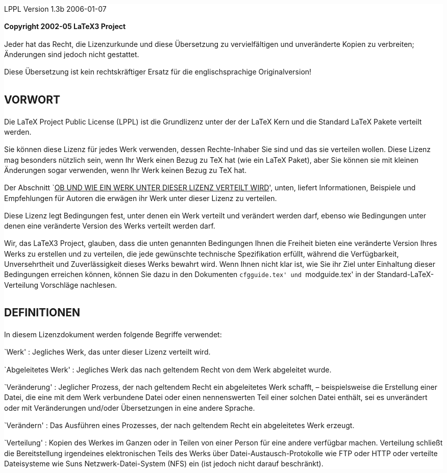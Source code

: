  LPPL Version 1.3b 2006-01-07 

**Copyright 2002-05 LaTeX3 Project**

Jeder hat das Recht, die Lizenzurkunde und diese Übersetzung zu vervielfältigen und unveränderte Kopien zu verbreiten; Änderungen sind jedoch nicht gestattet.

Diese Übersetzung ist kein rechtskräftiger Ersatz für die englischsprachige Originalversion! 
 
## VORWORT

Die LaTeX Project Public License (LPPL) ist die Grundlizenz unter der der LaTeX Kern und die Standard LaTeX Pakete verteilt werden.

Sie können diese Lizenz für jedes Werk verwenden, dessen Rechte-Inhaber Sie sind und das sie verteilen wollen. Diese Lizenz mag besonders nützlich sein, wenn Ihr Werk einen Bezug zu TeX hat (wie ein LaTeX Paket), aber Sie können sie mit kleinen Änderungen sogar verwenden, wenn Ihr Werk keinen Bezug zu TeX hat.

Der Abschnitt `[OB UND WIE EIN WERK UNTER DIESER LIZENZ VERTEILT WIRD](#ob-und-wie-ein-werk-unter-dieser-lizenz-verteilt-werden-sollte)', unten, liefert Informationen, Beispiele und Empfehlungen für Autoren die erwägen ihr Werk unter dieser Lizenz zu verteilen.

Diese Lizenz legt Bedingungen fest, unter denen ein Werk verteilt und verändert werden darf, ebenso wie Bedingungen unter denen eine veränderte Version des Werks verteilt werden darf.

Wir, das LaTeX3 Project, glauben, dass die unten genannten Bedingungen Ihnen die Freiheit bieten eine veränderte Version Ihres Werks zu erstellen und zu verteilen, die jede gewünschte technische Spezifikation erfüllt, während die Verfügbarkeit, Unversehrtheit und Zuverlässigkeit dieses Werks bewahrt wird. Wenn Ihnen nicht klar ist, wie Sie ihr Ziel unter Einhaltung dieser Bedingungen erreichen können, können Sie dazu in den Dokumenten `cfgguide.tex' und `modguide.tex' in der Standard-LaTeX-Verteilung Vorschläge nachlesen.

## DEFINITIONEN

 In diesem Lizenzdokument werden folgende Begriffe verwendet:

`Werk'
: Jegliches Werk, das unter dieser Lizenz verteilt wird.

`Abgeleitetes Werk'
: Jegliches Werk das nach geltendem Recht von dem Werk abgeleitet wurde.

`Veränderung'
: Jeglicher Prozess, der nach geltendem Recht ein abgeleitetes Werk schafft, – beispielsweise die Erstellung einer Datei, die eine mit dem Werk verbundene Datei oder einen nennenswerten Teil einer solchen Datei enthält, sei es unverändert oder mit Veränderungen und/oder Übersetzungen in eine andere Sprache.

`Verändern'
: Das Ausführen eines Prozesses, der nach geltendem Recht ein abgeleitetes Werk erzeugt.

`Verteilung'
: Kopien des Werkes im Ganzen oder in Teilen von einer Person für eine andere verfügbar machen. Verteilung schließt die Bereitstellung irgendeines elektronischen Teils des Werks über Datei-Austausch-Protokolle wie FTP oder HTTP oder verteilte Dateisysteme wie Suns Netzwerk-Datei-System (NFS) ein (ist jedoch nicht darauf beschränkt).
